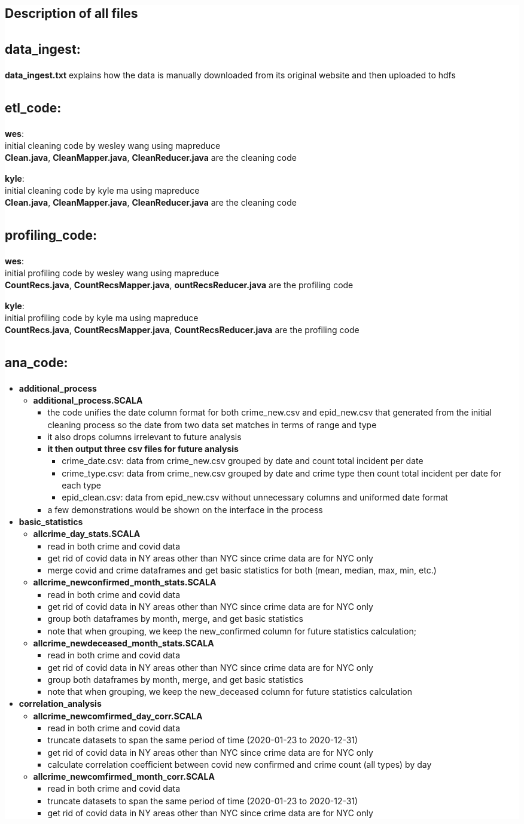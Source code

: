 
## Description of all files

## data_ingest:
  **data_ingest.txt** explains how the data is manually downloaded from its original website
  and then uploaded to hdfs 
## etl_code:
  **wes**:\
    initial cleaning code by wesley wang using mapreduce\
    **Clean.java**, **CleanMapper.java**, **CleanReducer.java** are the cleaning code

  **kyle**:\
    initial cleaning code by kyle ma using mapreduce\
    **Clean.java**, **CleanMapper.java**, **CleanReducer.java** are the cleaning code
## profiling_code:
  **wes**:\
    initial profiling code by wesley wang using mapreduce\
    **CountRecs.java**, **CountRecsMapper.java**, **ountRecsReducer.java** are the profiling code

  **kyle**:\
    initial profiling code by kyle ma using mapreduce\
    **CountRecs.java**, **CountRecsMapper.java**, **CountRecsReducer.java** are the profiling code


## ana_code:
  - **additional_process**
    - **additional_process.SCALA**
      * the code unifies the date column format for both crime_new.csv and epid_new.csv that generated from the initial cleaning process so the date from two data set matches in terms of range and type
      * it also drops columns irrelevant to future analysis
      - **it then output three csv files for future analysis**
        - crime_date.csv: data from crime_new.csv grouped by date and count total incident per date
      	- crime_type.csv: data from crime_new.csv grouped by date and crime type then count total incident per date for each type
      	- epid_clean.csv: data from epid_new.csv without unnecessary columns and uniformed date format
      * a few demonstrations would be shown on the interface in the process
  - **basic_statistics**
    - **allcrime_day_stats.SCALA** 
      * read in both crime and covid data
      * get rid of covid data in NY areas other than NYC since crime data are for NYC only
      * merge covid and crime dataframes and get basic statistics for both (mean, median, max, min, etc.)
    - **allcrime_newconfirmed_month_stats.SCALA**
      * read in both crime and covid data
      * get rid of covid data in NY areas other than NYC since crime data are for NYC only
      * group both dataframes by month, merge, and get basic statistics
      * note that when grouping, we keep the new_confirmed column for future statistics calculation;
    - **allcrime_newdeceased_month_stats.SCALA**
      * read in both crime and covid data
      * get rid of covid data in NY areas other than NYC since crime data are for NYC only
      * group both dataframes by month, merge, and get basic statistics
      * note that when grouping, we keep the new_deceased column for future statistics calculation
  - **correlation_analysis**
    - **allcrime_newcomfirmed_day_corr.SCALA**
      * read in both crime and covid data
      * truncate datasets to span the same period of time (2020-01-23 to 2020-12-31)
      * get rid of covid data in NY areas other than NYC since crime data are for NYC only
      * calculate correlation coefficient between covid new confirmed and crime count (all types) by day
    - **allcrime_newcomfirmed_month_corr.SCALA**
      * read in both crime and covid data
      * truncate datasets to span the same period of time (2020-01-23 to 2020-12-31)
      * get rid of covid data in NY areas other than NYC since crime data are for NYC only